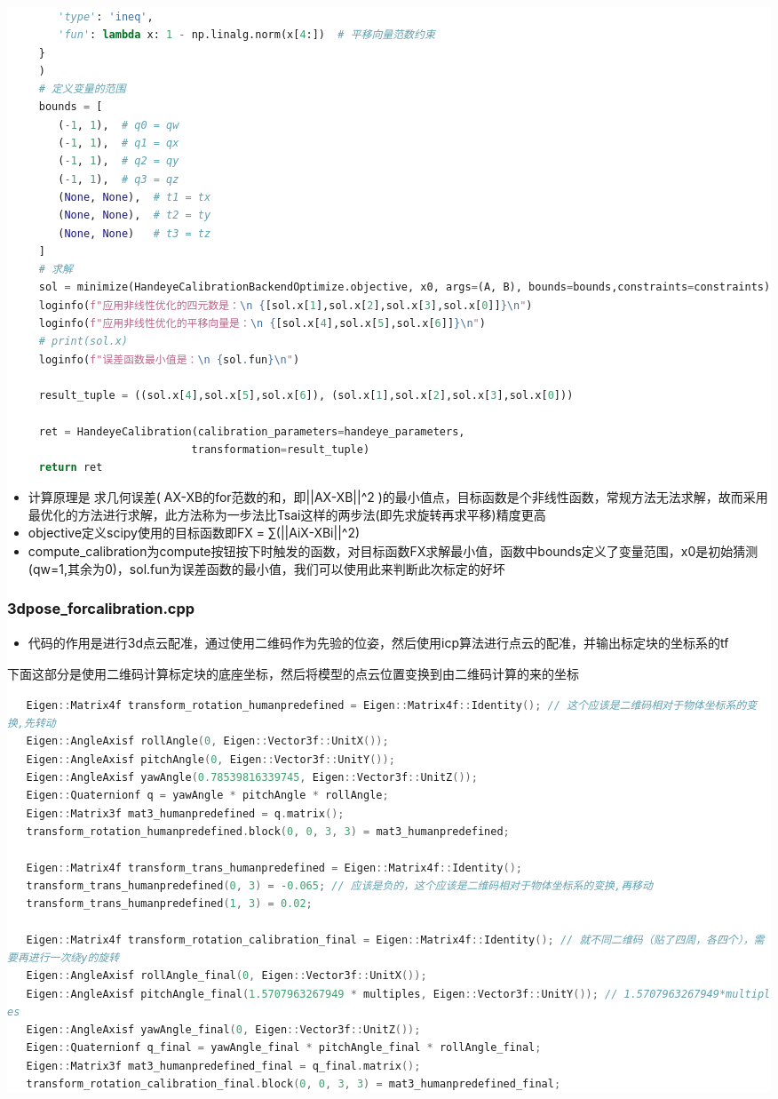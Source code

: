  ``` python
         'type': 'ineq',
         'fun': lambda x: 1 - np.linalg.norm(x[4:])  # 平移向量范数约束
      }
      )
      # 定义变量的范围
      bounds = [
         (-1, 1),  # q0 = qw
         (-1, 1),  # q1 = qx
         (-1, 1),  # q2 = qy
         (-1, 1),  # q3 = qz
         (None, None),  # t1 = tx
         (None, None),  # t2 = ty
         (None, None)   # t3 = tz
      ]
      # 求解
      sol = minimize(HandeyeCalibrationBackendOptimize.objective, x0, args=(A, B), bounds=bounds,constraints=constraints)
      loginfo(f"应用非线性优化的四元数是：\n {[sol.x[1],sol.x[2],sol.x[3],sol.x[0]]}\n")
      loginfo(f"应用非线性优化的平移向量是：\n {[sol.x[4],sol.x[5],sol.x[6]]}\n")
      # print(sol.x)
      loginfo(f"误差函数最小值是：\n {sol.fun}\n")

      result_tuple = ((sol.x[4],sol.x[5],sol.x[6]), (sol.x[1],sol.x[2],sol.x[3],sol.x[0]))

      ret = HandeyeCalibration(calibration_parameters=handeye_parameters,
                              transformation=result_tuple)
      return ret
 ```
 - 计算原理是  求几何误差( AX-XB的for范数的和，即||AX-XB||^2 )的最小值点，目标函数是个非线性函数，常规方法无法求解，故而采用最优化的方法进行求解，此方法称为一步法比Tsai这样的两步法(即先求旋转再求平移)精度更高
 - objective定义scipy使用的目标函数即FX = ∑(||AiX-XBi||^2)
 - compute_calibration为compute按钮按下时触发的函数，对目标函数FX求解最小值，函数中bounds定义了变量范围，x0是初始猜测(qw=1,其余为0)，sol.fun为误差函数的最小值，我们可以使用此来判断此次标定的好坏
### 3dpose_forcalibration.cpp
 - 代码的作用是进行3d点云配准，通过使用二维码作为先验的位姿，然后使用icp算法进行点云的配准，并输出标定块的坐标系的tf

下面这部分是使用二维码计算标定块的底座坐标，然后将模型的点云位置变换到由二维码计算的来的坐标
```cpp
   Eigen::Matrix4f transform_rotation_humanpredefined = Eigen::Matrix4f::Identity(); // 这个应该是二维码相对于物体坐标系的变换,先转动
   Eigen::AngleAxisf rollAngle(0, Eigen::Vector3f::UnitX());
   Eigen::AngleAxisf pitchAngle(0, Eigen::Vector3f::UnitY());
   Eigen::AngleAxisf yawAngle(0.78539816339745, Eigen::Vector3f::UnitZ());
   Eigen::Quaternionf q = yawAngle * pitchAngle * rollAngle;
   Eigen::Matrix3f mat3_humanpredefined = q.matrix();
   transform_rotation_humanpredefined.block(0, 0, 3, 3) = mat3_humanpredefined;

   Eigen::Matrix4f transform_trans_humanpredefined = Eigen::Matrix4f::Identity();
   transform_trans_humanpredefined(0, 3) = -0.065; // 应该是负的，这个应该是二维码相对于物体坐标系的变换,再移动
   transform_trans_humanpredefined(1, 3) = 0.02;

   Eigen::Matrix4f transform_rotation_calibration_final = Eigen::Matrix4f::Identity(); // 就不同二维码（贴了四周，各四个），需要再进行一次绕y的旋转
   Eigen::AngleAxisf rollAngle_final(0, Eigen::Vector3f::UnitX());
   Eigen::AngleAxisf pitchAngle_final(1.5707963267949 * multiples, Eigen::Vector3f::UnitY()); // 1.5707963267949*multiples
   Eigen::AngleAxisf yawAngle_final(0, Eigen::Vector3f::UnitZ());
   Eigen::Quaternionf q_final = yawAngle_final * pitchAngle_final * rollAngle_final;
   Eigen::Matrix3f mat3_humanpredefined_final = q_final.matrix();
   transform_rotation_calibration_final.block(0, 0, 3, 3) = mat3_humanpredefined_final;

```
